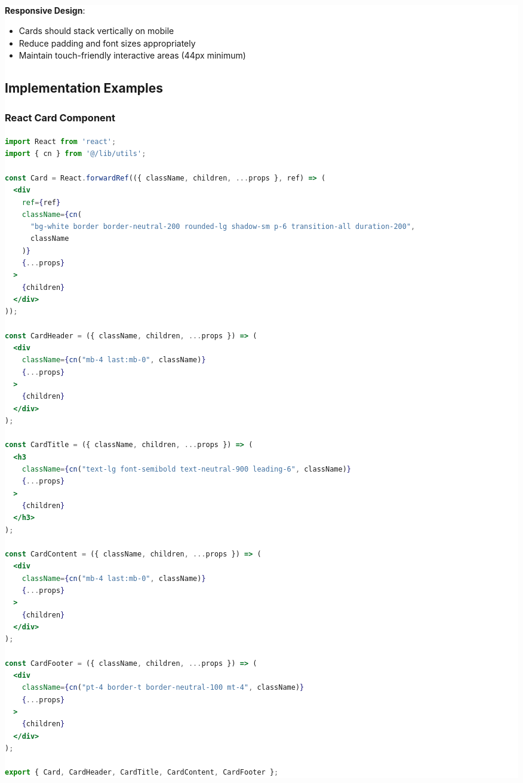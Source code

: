 **Responsive Design**:
- Cards should stack vertically on mobile
- Reduce padding and font sizes appropriately
- Maintain touch-friendly interactive areas (44px minimum)

## Implementation Examples

### React Card Component
```jsx
import React from 'react';
import { cn } from '@/lib/utils';

const Card = React.forwardRef(({ className, children, ...props }, ref) => (
  <div
    ref={ref}
    className={cn(
      "bg-white border border-neutral-200 rounded-lg shadow-sm p-6 transition-all duration-200",
      className
    )}
    {...props}
  >
    {children}
  </div>
));

const CardHeader = ({ className, children, ...props }) => (
  <div
    className={cn("mb-4 last:mb-0", className)}
    {...props}
  >
    {children}
  </div>
);

const CardTitle = ({ className, children, ...props }) => (
  <h3
    className={cn("text-lg font-semibold text-neutral-900 leading-6", className)}
    {...props}
  >
    {children}
  </h3>
);

const CardContent = ({ className, children, ...props }) => (
  <div
    className={cn("mb-4 last:mb-0", className)}
    {...props}
  >
    {children}
  </div>
);

const CardFooter = ({ className, children, ...props }) => (
  <div
    className={cn("pt-4 border-t border-neutral-100 mt-4", className)}
    {...props}
  >
    {children}
  </div>
);

export { Card, CardHeader, CardTitle, CardContent, CardFooter };
```